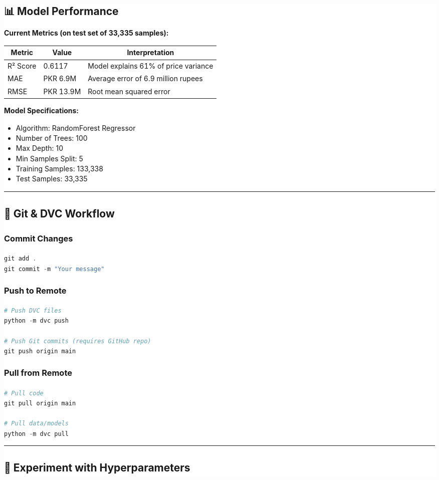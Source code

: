 
## 📊 Model Performance

**Current Metrics (on test set of 33,335 samples):**

| Metric | Value | Interpretation |
|--------|-------|----------------|
| R² Score | 0.6117 | Model explains 61% of price variance |
| MAE | PKR 6.9M | Average error of 6.9 million rupees |
| RMSE | PKR 13.9M | Root mean squared error |

**Model Specifications:**
- Algorithm: RandomForest Regressor
- Number of Trees: 100
- Max Depth: 10
- Min Samples Split: 5
- Training Samples: 133,338
- Test Samples: 33,335

---

## 🔄 Git & DVC Workflow

### Commit Changes
```powershell
git add .
git commit -m "Your message"
```

### Push to Remote
```powershell
# Push DVC files
python -m dvc push

# Push Git commits (requires GitHub repo)
git push origin main
```

### Pull from Remote
```powershell
# Pull code
git pull origin main

# Pull data/models
python -m dvc pull
```

---

## 🎨 Experiment with Hyperparameters

